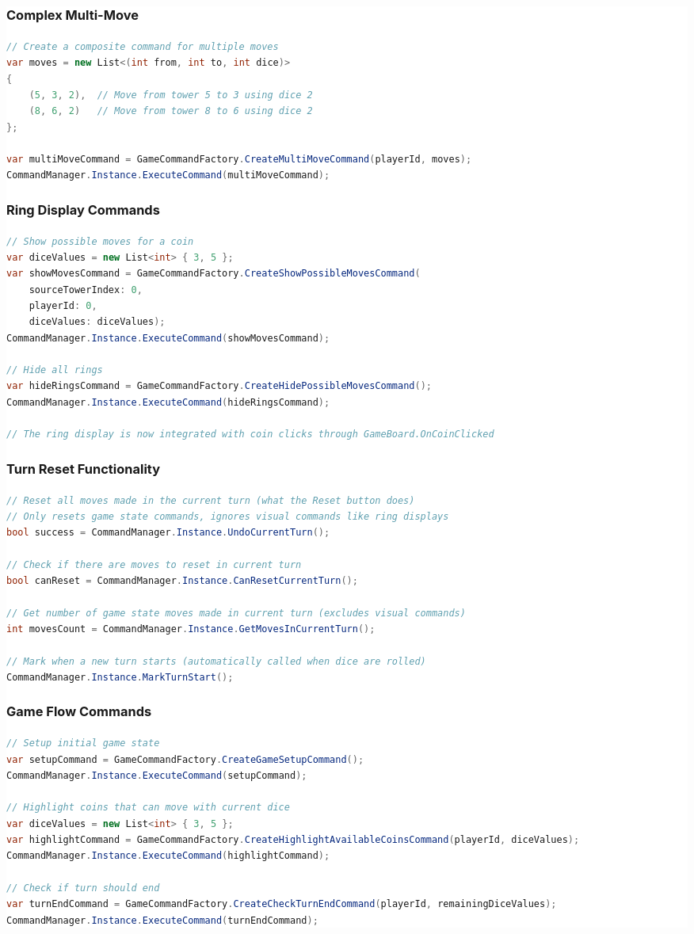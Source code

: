 ### Complex Multi-Move
```csharp
// Create a composite command for multiple moves
var moves = new List<(int from, int to, int dice)> 
{
    (5, 3, 2),  // Move from tower 5 to 3 using dice 2
    (8, 6, 2)   // Move from tower 8 to 6 using dice 2
};

var multiMoveCommand = GameCommandFactory.CreateMultiMoveCommand(playerId, moves);
CommandManager.Instance.ExecuteCommand(multiMoveCommand);
```



### Ring Display Commands
```csharp
// Show possible moves for a coin
var diceValues = new List<int> { 3, 5 };
var showMovesCommand = GameCommandFactory.CreateShowPossibleMovesCommand(
    sourceTowerIndex: 0, 
    playerId: 0, 
    diceValues: diceValues);
CommandManager.Instance.ExecuteCommand(showMovesCommand);

// Hide all rings
var hideRingsCommand = GameCommandFactory.CreateHidePossibleMovesCommand();
CommandManager.Instance.ExecuteCommand(hideRingsCommand);

// The ring display is now integrated with coin clicks through GameBoard.OnCoinClicked
```

### Turn Reset Functionality
```csharp
// Reset all moves made in the current turn (what the Reset button does)
// Only resets game state commands, ignores visual commands like ring displays
bool success = CommandManager.Instance.UndoCurrentTurn();

// Check if there are moves to reset in current turn
bool canReset = CommandManager.Instance.CanResetCurrentTurn();

// Get number of game state moves made in current turn (excludes visual commands)
int movesCount = CommandManager.Instance.GetMovesInCurrentTurn();

// Mark when a new turn starts (automatically called when dice are rolled)
CommandManager.Instance.MarkTurnStart();
```

### Game Flow Commands
```csharp
// Setup initial game state
var setupCommand = GameCommandFactory.CreateGameSetupCommand();
CommandManager.Instance.ExecuteCommand(setupCommand);

// Highlight coins that can move with current dice
var diceValues = new List<int> { 3, 5 };
var highlightCommand = GameCommandFactory.CreateHighlightAvailableCoinsCommand(playerId, diceValues);
CommandManager.Instance.ExecuteCommand(highlightCommand);

// Check if turn should end
var turnEndCommand = GameCommandFactory.CreateCheckTurnEndCommand(playerId, remainingDiceValues);
CommandManager.Instance.ExecuteCommand(turnEndCommand);
```

